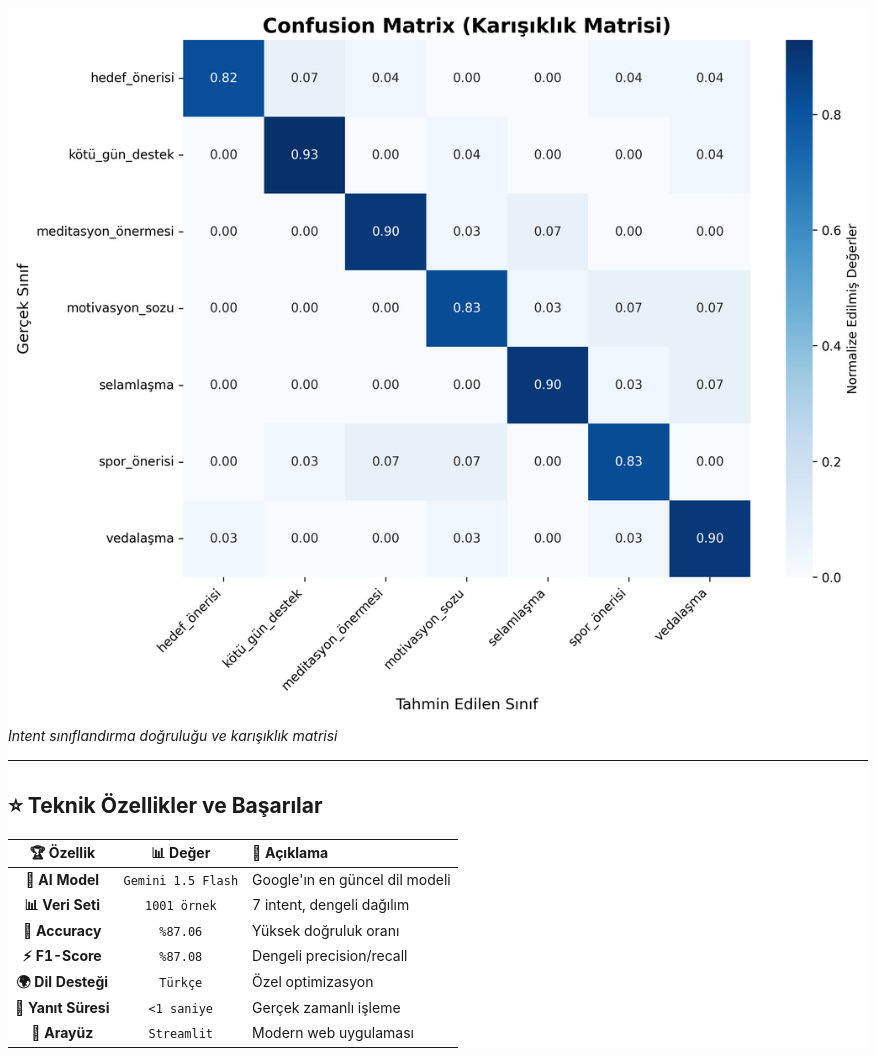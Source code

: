 ![Confusion Matrix](./confusion_matrix.png)
*Intent sınıflandırma doğruluğu ve karışıklık matrisi*

---

## ⭐ **Teknik Özellikler ve Başarılar**

<div align="center">

| 🏆 **Özellik** | 📊 **Değer** | 🎯 **Açıklama** |
|:---:|:---:|:---|
| **🤖 AI Model** | `Gemini 1.5 Flash` | Google'ın en güncel dil modeli |
| **📊 Veri Seti** | `1001 örnek` | 7 intent, dengeli dağılım |
| **🎯 Accuracy** | `%87.06` | Yüksek doğruluk oranı |
| **⚡ F1-Score** | `%87.08` | Dengeli precision/recall |
| **🌍 Dil Desteği** | `Türkçe` | Özel optimizasyon |
| **🚀 Yanıt Süresi** | `<1 saniye` | Gerçek zamanlı işleme |
| **🎨 Arayüz** | `Streamlit` | Modern web uygulaması |
